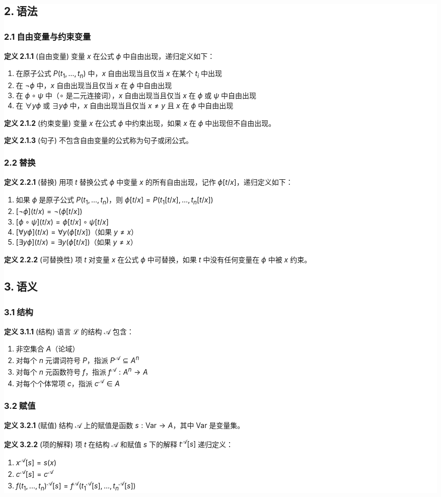 ## 2. 语法

### 2.1 自由变量与约束变量

**定义 2.1.1** (自由变量)
变量 $x$ 在公式 $\phi$ 中自由出现，递归定义如下：

1. 在原子公式 $P(t_1, ..., t_n)$ 中，$x$ 自由出现当且仅当 $x$ 在某个 $t_i$ 中出现
2. 在 $\neg\phi$ 中，$x$ 自由出现当且仅当 $x$ 在 $\phi$ 中自由出现
3. 在 $\phi \circ \psi$ 中（$\circ$ 是二元连接词），$x$ 自由出现当且仅当 $x$ 在 $\phi$ 或 $\psi$ 中自由出现
4. 在 $\forall y \phi$ 或 $\exists y \phi$ 中，$x$ 自由出现当且仅当 $x \neq y$ 且 $x$ 在 $\phi$ 中自由出现

**定义 2.1.2** (约束变量)
变量 $x$ 在公式 $\phi$ 中约束出现，如果 $x$ 在 $\phi$ 中出现但不自由出现。

**定义 2.1.3** (句子)
不包含自由变量的公式称为句子或闭公式。

### 2.2 替换

**定义 2.2.1** (替换)
用项 $t$ 替换公式 $\phi$ 中变量 $x$ 的所有自由出现，记作 $\phi[t/x]$，递归定义如下：

1. 如果 $\phi$ 是原子公式 $P(t_1, ..., t_n)$，则 $\phi[t/x] = P(t_1[t/x], ..., t_n[t/x])$
2. $[\neg\phi](t/x) = \neg(\phi[t/x])$
3. $[\phi \circ \psi](t/x) = \phi[t/x] \circ \psi[t/x]$
4. $[\forall y \phi](t/x) = \forall y (\phi[t/x])$（如果 $y \neq x$）
5. $[\exists y \phi](t/x) = \exists y (\phi[t/x])$（如果 $y \neq x$）

**定义 2.2.2** (可替换性)
项 $t$ 对变量 $x$ 在公式 $\phi$ 中可替换，如果 $t$ 中没有任何变量在 $\phi$ 中被 $x$ 约束。

## 3. 语义

### 3.1 结构

**定义 3.1.1** (结构)
语言 $\mathcal{L}$ 的结构 $\mathcal{A}$ 包含：

1. 非空集合 $A$（论域）
2. 对每个 $n$ 元谓词符号 $P$，指派 $P^{\mathcal{A}} \subseteq A^n$
3. 对每个 $n$ 元函数符号 $f$，指派 $f^{\mathcal{A}}: A^n \to A$
4. 对每个个体常项 $c$，指派 $c^{\mathcal{A}} \in A$

### 3.2 赋值

**定义 3.2.1** (赋值)
结构 $\mathcal{A}$ 上的赋值是函数 $s: \text{Var} \to A$，其中 $\text{Var}$ 是变量集。

**定义 3.2.2** (项的解释)
项 $t$ 在结构 $\mathcal{A}$ 和赋值 $s$ 下的解释 $t^{\mathcal{A}}[s]$ 递归定义：

1. $x^{\mathcal{A}}[s] = s(x)$
2. $c^{\mathcal{A}}[s] = c^{\mathcal{A}}$
3. $f(t_1, ..., t_n)^{\mathcal{A}}[s] = f^{\mathcal{A}}(t_1^{\mathcal{A}}[s], ..., t_n^{\mathcal{A}}[s])$
